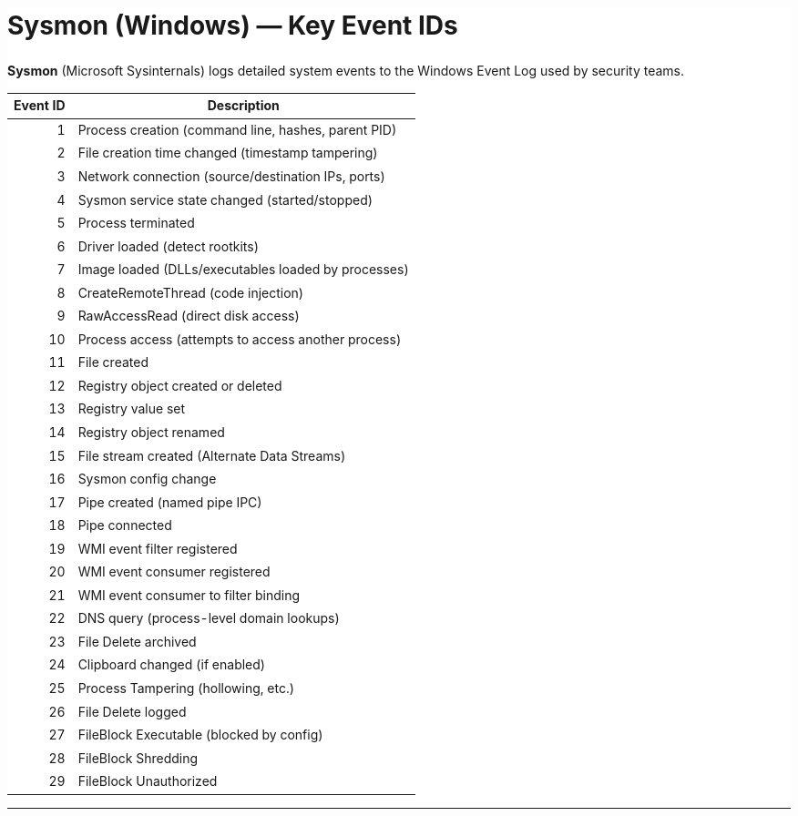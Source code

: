 
# Sysmon (Windows) — Key Event IDs

**Sysmon** (Microsoft Sysinternals) logs detailed system events to the Windows Event Log used by security teams.

| Event ID | Description                                         |
| -------: | --------------------------------------------------- |
|        1 | Process creation (command line, hashes, parent PID) |
|        2 | File creation time changed (timestamp tampering)    |
|        3 | Network connection (source/destination IPs, ports)  |
|        4 | Sysmon service state changed (started/stopped)      |
|        5 | Process terminated                                  |
|        6 | Driver loaded (detect rootkits)                     |
|        7 | Image loaded (DLLs/executables loaded by processes) |
|        8 | CreateRemoteThread (code injection)                 |
|        9 | RawAccessRead (direct disk access)                  |
|       10 | Process access (attempts to access another process) |
|       11 | File created                                        |
|       12 | Registry object created or deleted                  |
|       13 | Registry value set                                  |
|       14 | Registry object renamed                             |
|       15 | File stream created (Alternate Data Streams)        |
|       16 | Sysmon config change                                |
|       17 | Pipe created (named pipe IPC)                       |
|       18 | Pipe connected                                      |
|       19 | WMI event filter registered                         |
|       20 | WMI event consumer registered                       |
|       21 | WMI event consumer to filter binding                |
|       22 | DNS query (process-level domain lookups)            |
|       23 | File Delete archived                                |
|       24 | Clipboard changed (if enabled)                      |
|       25 | Process Tampering (hollowing, etc.)                 |
|       26 | File Delete logged                                  |
|       27 | FileBlock Executable (blocked by config)            |
|       28 | FileBlock Shredding                                 |
|       29 | FileBlock Unauthorized                              |

---